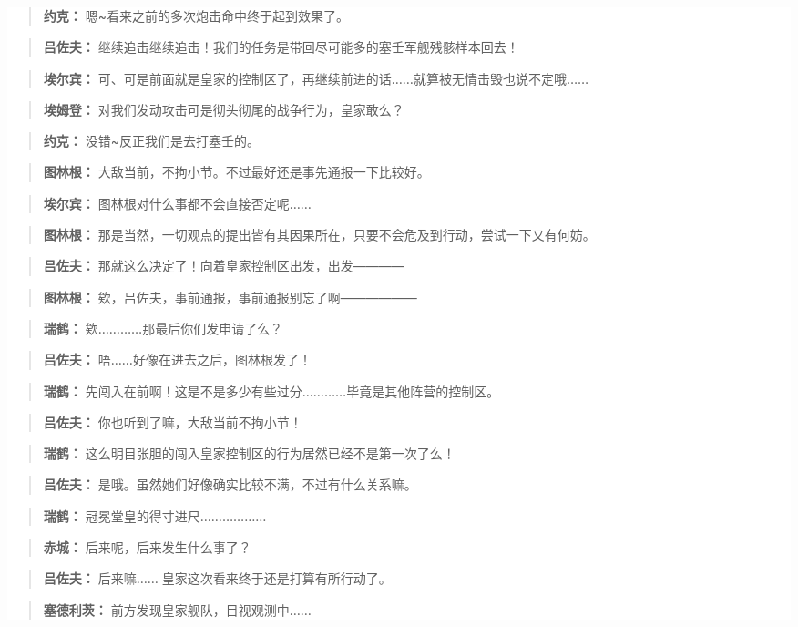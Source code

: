 > **约克：**
> 嗯~看来之前的多次炮击命中终于起到效果了。

> **吕佐夫：**
> 继续追击继续追击！我们的任务是带回尽可能多的塞壬军舰残骸样本回去！

> **埃尔宾：**
> 可、可是前面就是皇家的控制区了，再继续前进的话……就算被无情击毁也说不定哦……

> **埃姆登：**
> 对我们发动攻击可是彻头彻尾的战争行为，皇家敢么？

> **约克：**
> 没错~反正我们是去打塞壬的。

> **图林根：**
> 大敌当前，不拘小节。不过最好还是事先通报一下比较好。

> **埃尔宾：**
> 图林根对什么事都不会直接否定呢……

> **图林根：**
> 那是当然，一切观点的提出皆有其因果所在，只要不会危及到行动，尝试一下又有何妨。

> **吕佐夫：**
> 那就这么决定了！向着皇家控制区出发，出发————

> **图林根：**
> 欸，吕佐夫，事前通报，事前通报别忘了啊——————

> **瑞鹤：**
> 欸…………那最后你们发申请了么？

> **吕佐夫：**
> 唔……好像在进去之后，图林根发了！

> **瑞鹤：**
> 先闯入在前啊！这是不是多少有些过分…………毕竟是其他阵营的控制区。

> **吕佐夫：**
> 你也听到了嘛，大敌当前不拘小节！

> **瑞鹤：**
> 这么明目张胆的闯入皇家控制区的行为居然已经不是第一次了么！

> **吕佐夫：**
> 是哦。虽然她们好像确实比较不满，不过有什么关系嘛。

> **瑞鹤：**
> 冠冕堂皇的得寸进尺………………

> **赤城：**
> 后来呢，后来发生什么事了？

> **吕佐夫：**
> 后来嘛…… 皇家这次看来终于还是打算有所行动了。

> **塞德利茨：**
> 前方发现皇家舰队，目视观测中……
